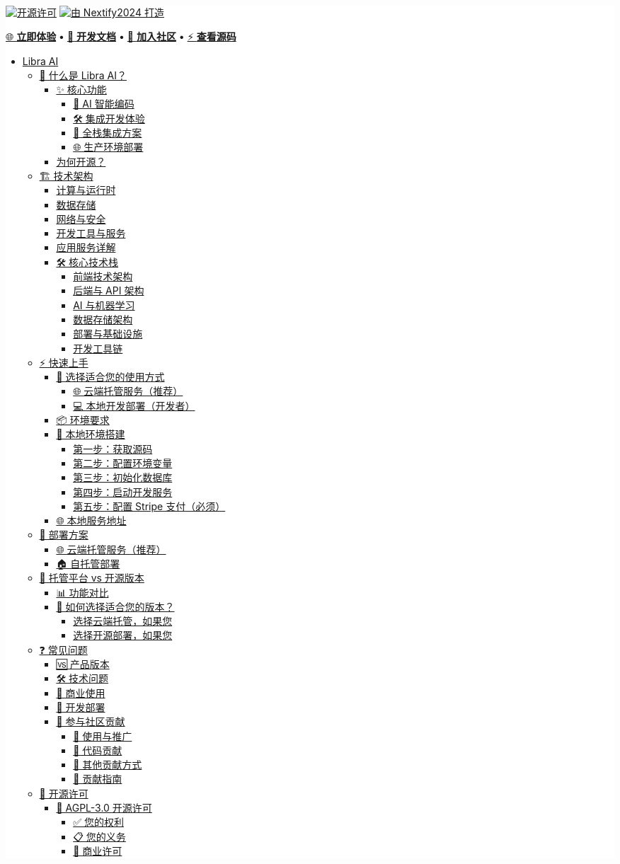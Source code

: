 [![开源许可](https://img.shields.io/badge/License-AGPL-green.svg)](https://github.com/nextify-limited/libra/blob/main/LICENSE) [![由 Nextify2024 打造](https://img.shields.io/badge/made_by-nextify2024-blue?color=FF782B&link=https://x.com/nextify2024)](https://x.com/nextify2024)

[🌐 **立即体验**](https://libra.dev) • [📖 **开发文档**](https://docs.libra.dev/) • [💬 **加入社区**](https://forum.libra.dev) • [⚡ **查看源码**](https://github.com/nextify-limited/libra)

</div>

- [Libra AI](#libra-ai)
  - [🚀 什么是 Libra AI？](#-什么是-libra-ai)
    - [✨ 核心功能](#-核心功能)
      - [🤖 AI 智能编码](#-ai-智能编码)
      - [🛠️ 集成开发体验](#️-集成开发体验)
      - [🔗 全栈集成方案](#-全栈集成方案)
      - [🌐 生产环境部署](#-生产环境部署)
    - [为何开源？](#为何开源)
  - [🏗️ 技术架构](#️-技术架构)
    - [计算与运行时](#计算与运行时)
    - [数据存储](#数据存储)
    - [网络与安全](#网络与安全)
    - [开发工具与服务](#开发工具与服务)
    - [应用服务详解](#应用服务详解)
    - [🛠️ 核心技术栈](#️-核心技术栈)
      - [前端技术架构](#前端技术架构)
      - [后端与 API 架构](#后端与-api-架构)
      - [AI 与机器学习](#ai-与机器学习)
      - [数据存储架构](#数据存储架构)
      - [部署与基础设施](#部署与基础设施)
      - [开发工具链](#开发工具链)
  - [⚡ 快速上手](#-快速上手)
    - [🎯 选择适合您的使用方式](#-选择适合您的使用方式)
      - [🌐 云端托管服务（推荐）](#-云端托管服务推荐)
      - [💻 本地开发部署（开发者）](#-本地开发部署开发者)
    - [📦 环境要求](#-环境要求)
    - [🚀 本地环境搭建](#-本地环境搭建)
      - [第一步：获取源码](#第一步获取源码)
      - [第二步：配置环境变量](#第二步配置环境变量)
      - [第三步：初始化数据库](#第三步初始化数据库)
      - [第四步：启动开发服务](#第四步启动开发服务)
      - [第五步：配置 Stripe 支付（必须）](#第五步配置-stripe-支付必须)
    - [🌐 本地服务地址](#-本地服务地址)
  - [🚀 部署方案](#-部署方案)
    - [🌐 云端托管服务（推荐）](#-云端托管服务推荐-1)
    - [🏠 自托管部署](#-自托管部署)
  - [🎯 托管平台 vs 开源版本](#-托管平台-vs-开源版本)
    - [📊 功能对比](#-功能对比)
    - [🤔 如何选择适合您的版本？](#-如何选择适合您的版本)
      - [选择云端托管，如果您](#选择云端托管如果您)
      - [选择开源部署，如果您](#选择开源部署如果您)
  - [❓ 常见问题](#-常见问题)
    - [🆚 产品版本](#-产品版本)
    - [🛠️ 技术问题](#️-技术问题)
    - [💼 商业使用](#-商业使用)
    - [🔧 开发部署](#-开发部署)
    - [🤝 参与社区贡献](#-参与社区贡献)
      - [🌟 使用与推广](#-使用与推广)
      - [🔧 代码贡献](#-代码贡献)
      - [📝 其他贡献方式](#-其他贡献方式)
      - [🎯 贡献指南](#-贡献指南)
  - [📄 开源许可](#-开源许可)
    - [📜 AGPL-3.0 开源许可](#-agpl-30-开源许可)
      - [✅ 您的权利](#-您的权利)
      - [📋 您的义务](#-您的义务)
      - [💼 商业许可](#-商业许可)